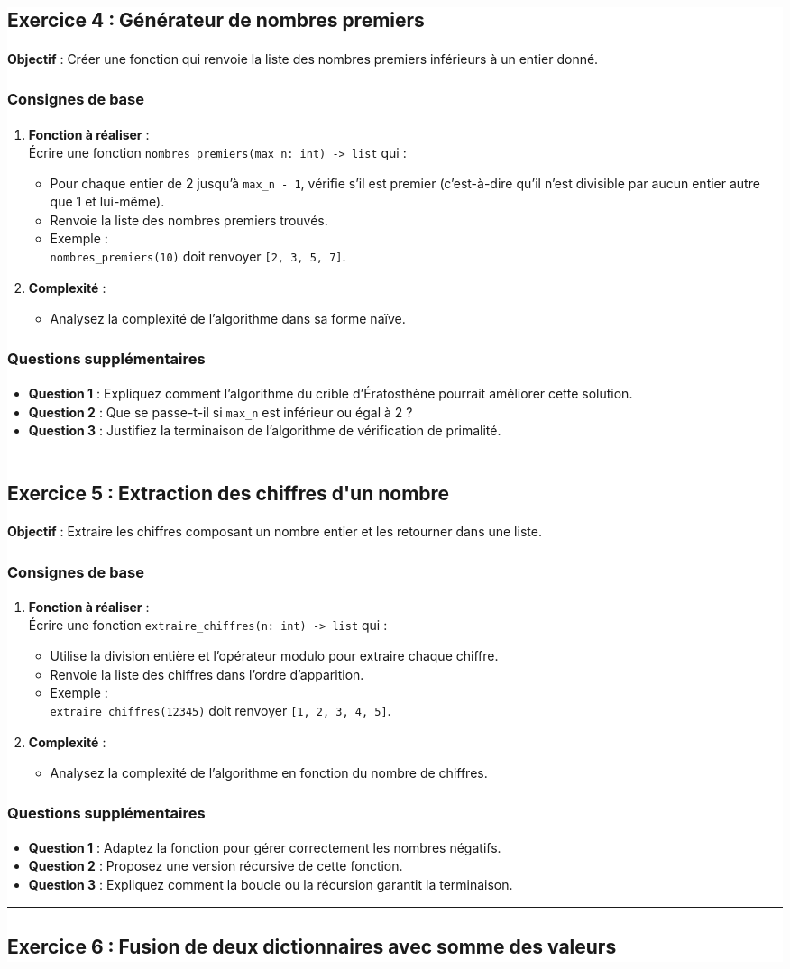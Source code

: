 
## Exercice 4 : Générateur de nombres premiers

**Objectif** : Créer une fonction qui renvoie la liste des nombres premiers inférieurs à un entier donné.

### Consignes de base

1. **Fonction à réaliser** :  
   Écrire une fonction `nombres_premiers(max_n: int) -> list` qui :
   - Pour chaque entier de 2 jusqu’à `max_n - 1`, vérifie s’il est premier (c’est-à-dire qu’il n’est divisible par aucun entier autre que 1 et lui-même).
   - Renvoie la liste des nombres premiers trouvés.
   - Exemple :  
     `nombres_premiers(10)` doit renvoyer `[2, 3, 5, 7]`.

2. **Complexité** :  
   - Analysez la complexité de l’algorithme dans sa forme naïve.

### Questions supplémentaires

- **Question 1** : Expliquez comment l’algorithme du crible d’Ératosthène pourrait améliorer cette solution.
- **Question 2** : Que se passe-t-il si `max_n` est inférieur ou égal à 2 ?
- **Question 3** : Justifiez la terminaison de l’algorithme de vérification de primalité.

---

## Exercice 5 : Extraction des chiffres d'un nombre

**Objectif** : Extraire les chiffres composant un nombre entier et les retourner dans une liste.

### Consignes de base

1. **Fonction à réaliser** :  
   Écrire une fonction `extraire_chiffres(n: int) -> list` qui :
   - Utilise la division entière et l’opérateur modulo pour extraire chaque chiffre.
   - Renvoie la liste des chiffres dans l’ordre d’apparition.
   - Exemple :  
     `extraire_chiffres(12345)` doit renvoyer `[1, 2, 3, 4, 5]`.

2. **Complexité** :  
   - Analysez la complexité de l’algorithme en fonction du nombre de chiffres.

### Questions supplémentaires

- **Question 1** : Adaptez la fonction pour gérer correctement les nombres négatifs.
- **Question 2** : Proposez une version récursive de cette fonction.
- **Question 3** : Expliquez comment la boucle ou la récursion garantit la terminaison.

---

## Exercice 6 : Fusion de deux dictionnaires avec somme des valeurs
